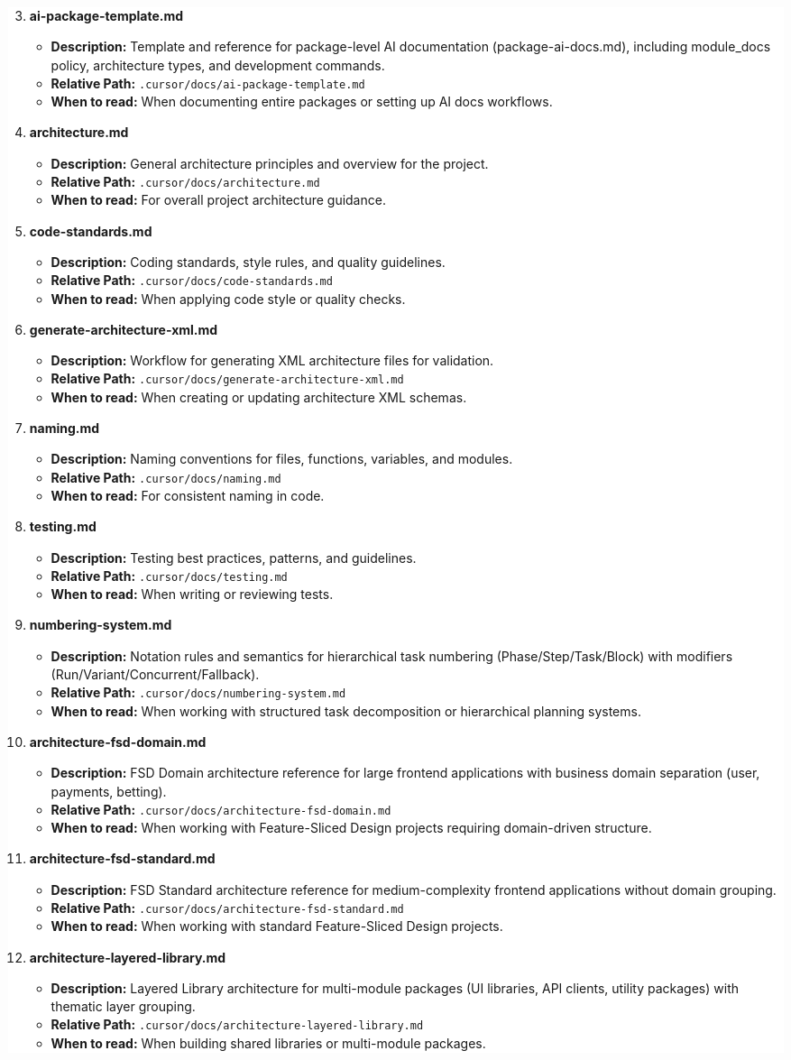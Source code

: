 3. **ai-package-template.md**
    - **Description:** Template and reference for package-level AI documentation (package-ai-docs.md), including module_docs policy, architecture types, and development commands.
    - **Relative Path:** `.cursor/docs/ai-package-template.md`
    - **When to read:** When documenting entire packages or setting up AI docs workflows.

4. **architecture.md**
    - **Description:** General architecture principles and overview for the project.
    - **Relative Path:** `.cursor/docs/architecture.md`
    - **When to read:** For overall project architecture guidance.

5. **code-standards.md**
    - **Description:** Coding standards, style rules, and quality guidelines.
    - **Relative Path:** `.cursor/docs/code-standards.md`
    - **When to read:** When applying code style or quality checks.

6. **generate-architecture-xml.md**
    - **Description:** Workflow for generating XML architecture files for validation.
    - **Relative Path:** `.cursor/docs/generate-architecture-xml.md`
    - **When to read:** When creating or updating architecture XML schemas.

7. **naming.md**
    - **Description:** Naming conventions for files, functions, variables, and modules.
    - **Relative Path:** `.cursor/docs/naming.md`
    - **When to read:** For consistent naming in code.

8. **testing.md**
    - **Description:** Testing best practices, patterns, and guidelines.
    - **Relative Path:** `.cursor/docs/testing.md`
    - **When to read:** When writing or reviewing tests.

9. **numbering-system.md**
    - **Description:** Notation rules and semantics for hierarchical task numbering (Phase/Step/Task/Block) with modifiers (Run/Variant/Concurrent/Fallback).
    - **Relative Path:** `.cursor/docs/numbering-system.md`
    - **When to read:** When working with structured task decomposition or hierarchical planning systems.

10. **architecture-fsd-domain.md**
    - **Description:** FSD Domain architecture reference for large frontend applications with business domain separation (user, payments, betting).
    - **Relative Path:** `.cursor/docs/architecture-fsd-domain.md`
    - **When to read:** When working with Feature-Sliced Design projects requiring domain-driven structure.

11. **architecture-fsd-standard.md**
    - **Description:** FSD Standard architecture reference for medium-complexity frontend applications without domain grouping.
    - **Relative Path:** `.cursor/docs/architecture-fsd-standard.md`
    - **When to read:** When working with standard Feature-Sliced Design projects.

12. **architecture-layered-library.md**
    - **Description:** Layered Library architecture for multi-module packages (UI libraries, API clients, utility packages) with thematic layer grouping.
    - **Relative Path:** `.cursor/docs/architecture-layered-library.md`
    - **When to read:** When building shared libraries or multi-module packages.
